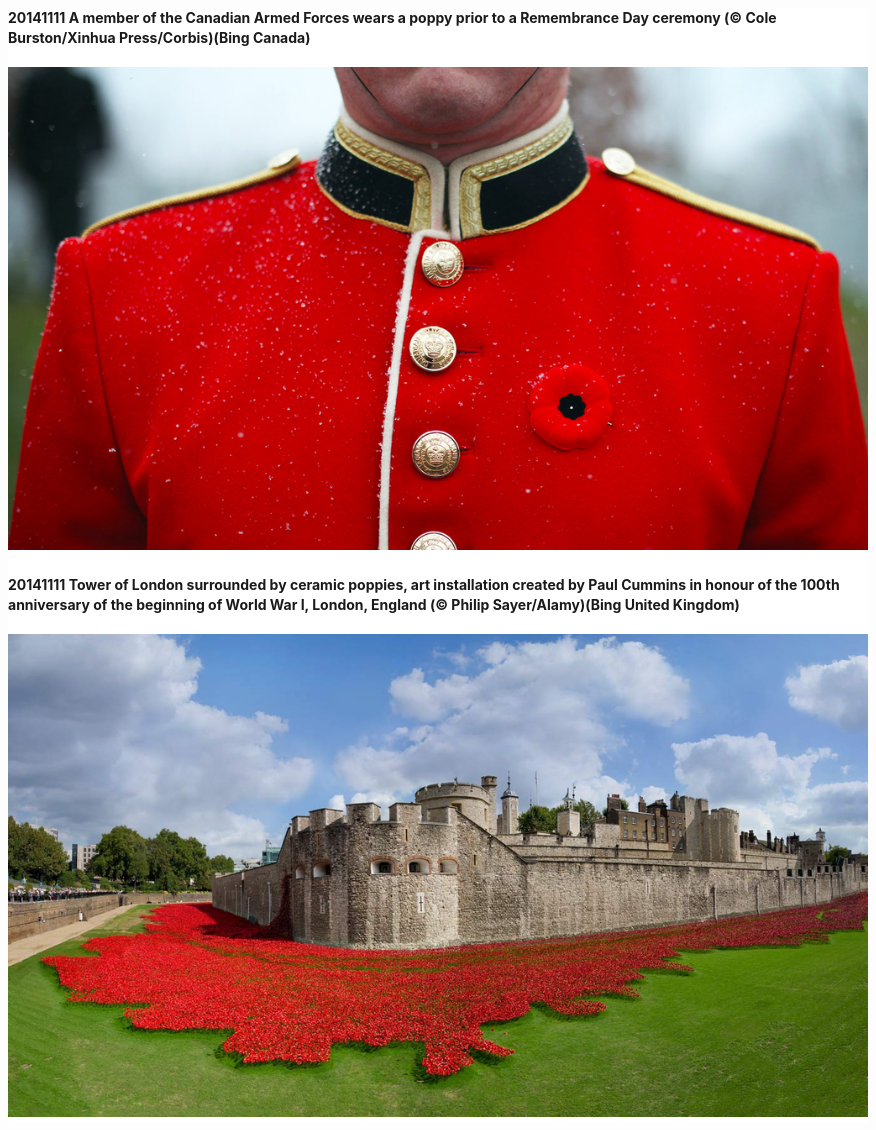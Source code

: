 #### 20141111 A member of the Canadian Armed Forces wears a poppy prior to a Remembrance Day ceremony (© Cole Burston/Xinhua Press/Corbis)(Bing Canada)

![](20141111_SoldierPoppy_1366x768.jpg)

#### 20141111 Tower of London surrounded by ceramic poppies, art installation created by Paul Cummins in honour of the 100th anniversary of the beginning of World War I, London, England (© Philip Sayer/Alamy)(Bing United Kingdom)

![](20141111_CeramicPoppies_1366x768.jpg)
